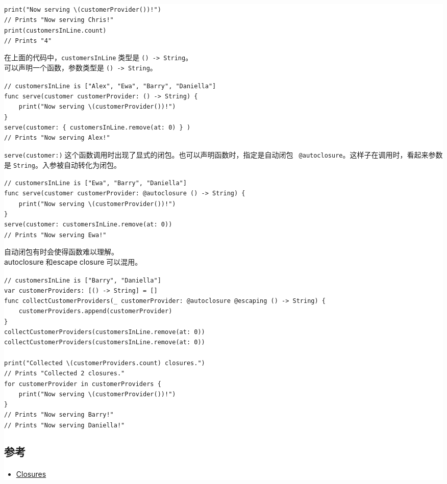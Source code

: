     print("Now serving \(customerProvider())!")
    // Prints "Now serving Chris!"
    print(customersInLine.count)
    // Prints "4"

在上面的代码中，`customersInLine` 类型是 `() -> String`。  
可以声明一个函数，参数类型是 `() -> String`。  

    // customersInLine is ["Alex", "Ewa", "Barry", "Daniella"]
    func serve(customer customerProvider: () -> String) {
        print("Now serving \(customerProvider())!")
    }
    serve(customer: { customersInLine.remove(at: 0) } )
    // Prints "Now serving Alex!"

`serve(customer:)` 这个函数调用时出现了显式的闭包。也可以声明函数时，指定是自动闭包 ` @autoclosure`。这样子在调用时，看起来参数是 `String`。入参被自动转化为闭包。  

    // customersInLine is ["Ewa", "Barry", "Daniella"]
    func serve(customer customerProvider: @autoclosure () -> String) {
        print("Now serving \(customerProvider())!")
    }
    serve(customer: customersInLine.remove(at: 0))
    // Prints "Now serving Ewa!"
    
自动闭包有时会使得函数难以理解。  
autoclosure 和escape closure 可以混用。

    // customersInLine is ["Barry", "Daniella"]
    var customerProviders: [() -> String] = []
    func collectCustomerProviders(_ customerProvider: @autoclosure @escaping () -> String) {
        customerProviders.append(customerProvider)
    }
    collectCustomerProviders(customersInLine.remove(at: 0))
    collectCustomerProviders(customersInLine.remove(at: 0))
     
    print("Collected \(customerProviders.count) closures.")
    // Prints "Collected 2 closures."
    for customerProvider in customerProviders {
        print("Now serving \(customerProvider())!")
    }
    // Prints "Now serving Barry!"
    // Prints "Now serving Daniella!"
    

## 参考  
- [Closures](https://developer.apple.com/library/content/documentation/Swift/Conceptual/Swift_Programming_Language/Closures.html#//apple_ref/doc/uid/TP40014097-CH11-ID94)

